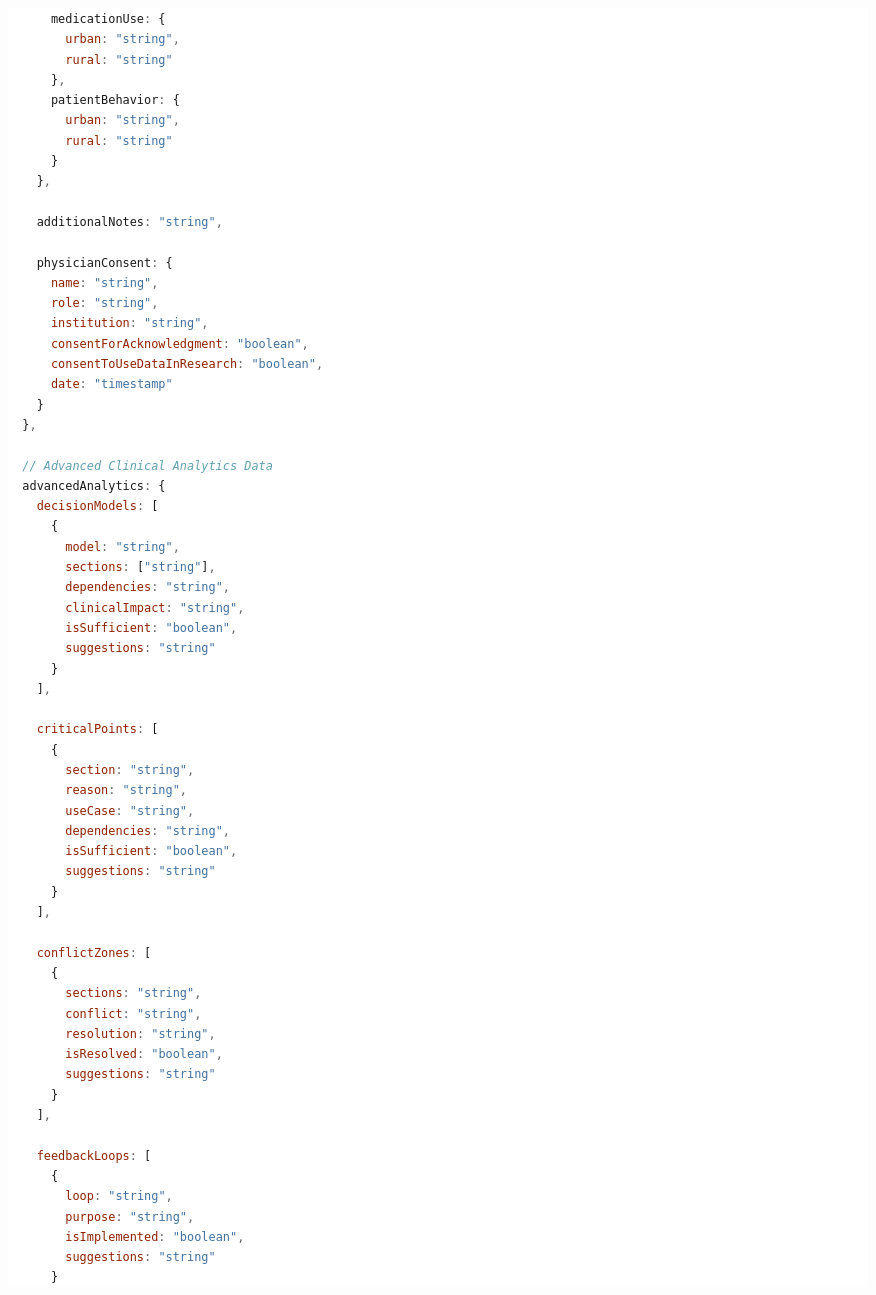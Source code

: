 ```javascript
      medicationUse: {
        urban: "string",
        rural: "string"
      },
      patientBehavior: {
        urban: "string",
        rural: "string"
      }
    },
    
    additionalNotes: "string",
    
    physicianConsent: {
      name: "string",
      role: "string",
      institution: "string",
      consentForAcknowledgment: "boolean",
      consentToUseDataInResearch: "boolean",
      date: "timestamp"
    }
  },
  
  // Advanced Clinical Analytics Data
  advancedAnalytics: {
    decisionModels: [
      {
        model: "string",
        sections: ["string"],
        dependencies: "string",
        clinicalImpact: "string",
        isSufficient: "boolean",
        suggestions: "string"
      }
    ],
    
    criticalPoints: [
      {
        section: "string",
        reason: "string",
        useCase: "string",
        dependencies: "string",
        isSufficient: "boolean",
        suggestions: "string"
      }
    ],
    
    conflictZones: [
      {
        sections: "string",
        conflict: "string",
        resolution: "string",
        isResolved: "boolean",
        suggestions: "string"
      }
    ],
    
    feedbackLoops: [
      {
        loop: "string",
        purpose: "string",
        isImplemented: "boolean",
        suggestions: "string"
      }
```